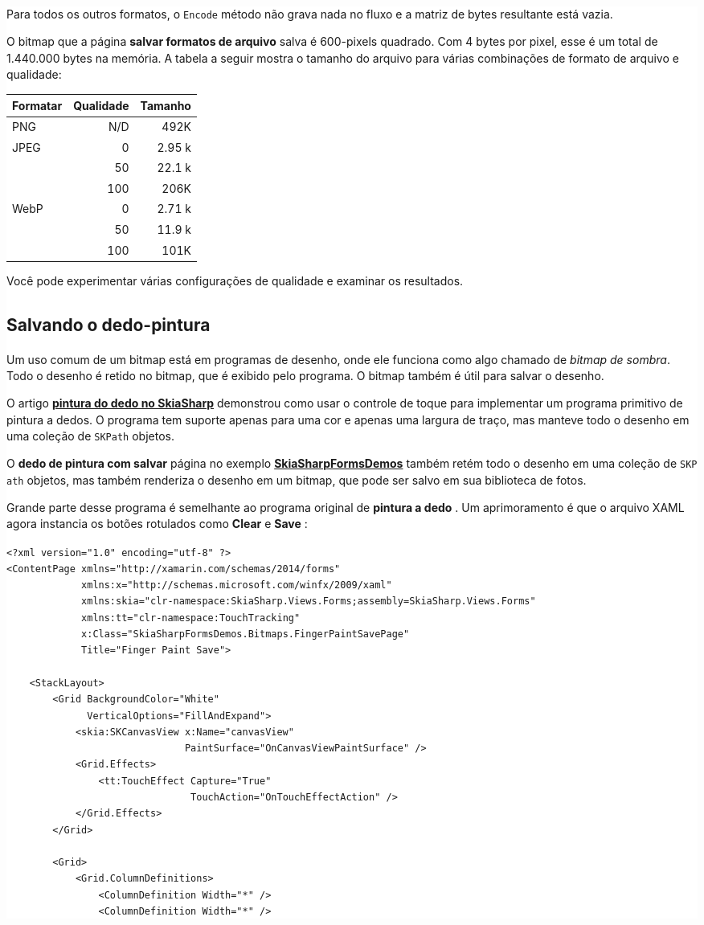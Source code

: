 Para todos os outros formatos, o `Encode` método não grava nada no fluxo e a matriz de bytes resultante está vazia.

O bitmap que a página **salvar formatos de arquivo** salva é 600-pixels quadrado. Com 4 bytes por pixel, esse é um total de 1.440.000 bytes na memória. A tabela a seguir mostra o tamanho do arquivo para várias combinações de formato de arquivo e qualidade:

|Formatar|Qualidade|Tamanho|
|------|------:|---:|
| PNG | N/D | 492K |
| JPEG | 0 | 2.95 k |
|      | 50 | 22.1 k |
|      | 100 | 206K |
| WebP | 0 | 2.71 k |
|      | 50 | 11.9 k |
|      | 100 | 101K |

Você pode experimentar várias configurações de qualidade e examinar os resultados.

## <a name="saving-finger-paint-art"></a>Salvando o dedo-pintura

Um uso comum de um bitmap está em programas de desenho, onde ele funciona como algo chamado de _bitmap de sombra_. Todo o desenho é retido no bitmap, que é exibido pelo programa. O bitmap também é útil para salvar o desenho.

O artigo [**pintura do dedo no SkiaSharp**](../paths/finger-paint.md) demonstrou como usar o controle de toque para implementar um programa primitivo de pintura a dedos. O programa tem suporte apenas para uma cor e apenas uma largura de traço, mas manteve todo o desenho em uma coleção de `SKPath` objetos.

O **dedo de pintura com salvar** página no exemplo [**SkiaSharpFormsDemos**](/samples/xamarin/xamarin-forms-samples/skiasharpforms-demos) também retém todo o desenho em uma coleção de `SKPath` objetos, mas também renderiza o desenho em um bitmap, que pode ser salvo em sua biblioteca de fotos.

Grande parte desse programa é semelhante ao programa original de **pintura a dedo** . Um aprimoramento é que o arquivo XAML agora instancia os botões rotulados como **Clear** e **Save** :

```xaml
<?xml version="1.0" encoding="utf-8" ?>
<ContentPage xmlns="http://xamarin.com/schemas/2014/forms"
             xmlns:x="http://schemas.microsoft.com/winfx/2009/xaml"
             xmlns:skia="clr-namespace:SkiaSharp.Views.Forms;assembly=SkiaSharp.Views.Forms"
             xmlns:tt="clr-namespace:TouchTracking"
             x:Class="SkiaSharpFormsDemos.Bitmaps.FingerPaintSavePage"
             Title="Finger Paint Save">

    <StackLayout>
        <Grid BackgroundColor="White"
              VerticalOptions="FillAndExpand">
            <skia:SKCanvasView x:Name="canvasView"
                               PaintSurface="OnCanvasViewPaintSurface" />
            <Grid.Effects>
                <tt:TouchEffect Capture="True"
                                TouchAction="OnTouchEffectAction" />
            </Grid.Effects>
        </Grid>

        <Grid>
            <Grid.ColumnDefinitions>
                <ColumnDefinition Width="*" />
                <ColumnDefinition Width="*" />
```